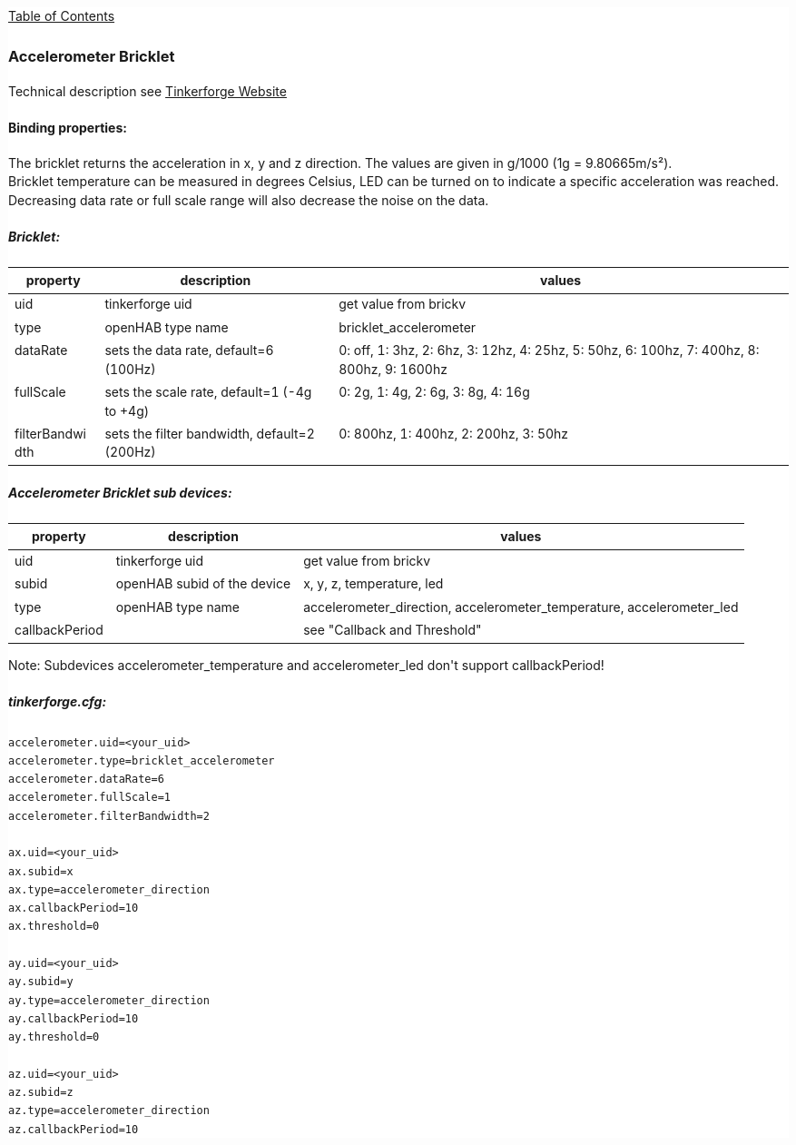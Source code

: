 [Table of Contents](#table-of-contents)

### Accelerometer Bricklet

Technical description see [Tinkerforge Website](http://www.tinkerforge.com/en/doc/Hardware/Bricklets/Accelerometer.html)

#### Binding properties:

The bricklet returns the acceleration in x, y and z direction. The values are given in g/1000 (1g = 9.80665m/s²).  
Bricklet temperature can be measured in degrees Celsius, LED can be turned on to indicate a specific acceleration was reached.  
Decreasing data rate or full scale range will also decrease the noise on the data.

##### Bricklet:

| property | description | values |
|----------|--------------|--------|
| uid | tinkerforge uid | get value from brickv |
| type | openHAB type name | bricklet_accelerometer |
| dataRate | sets the data rate, default=6 (100Hz) |0: off, 1: 3hz, 2: 6hz, 3: 12hz, 4: 25hz, 5: 50hz, 6: 100hz, 7: 400hz, 8: 800hz, 9: 1600hz|
| fullScale | sets the scale rate, default=1 (-4g to +4g) |0: 2g, 1: 4g, 2: 6g, 3: 8g, 4: 16g|
| filterBandwidth | sets the filter bandwidth, default=2 (200Hz) | 0: 800hz, 1: 400hz, 2: 200hz, 3: 50hz|

##### Accelerometer Bricklet sub devices:

| property | description | values |
|----------|--------------|--------|
| uid | tinkerforge uid | get value from brickv |
| subid | openHAB subid of the device | x, y, z, temperature, led |
| type | openHAB type name | accelerometer_direction, accelerometer_temperature, accelerometer_led|
| callbackPeriod | | see "Callback and Threshold" |

Note: Subdevices accelerometer_temperature and accelerometer_led don't support callbackPeriod!


##### tinkerforge.cfg:
```
accelerometer.uid=<your_uid>
accelerometer.type=bricklet_accelerometer
accelerometer.dataRate=6
accelerometer.fullScale=1
accelerometer.filterBandwidth=2

ax.uid=<your_uid>
ax.subid=x
ax.type=accelerometer_direction
ax.callbackPeriod=10
ax.threshold=0

ay.uid=<your_uid>
ay.subid=y
ay.type=accelerometer_direction
ay.callbackPeriod=10
ay.threshold=0

az.uid=<your_uid>
az.subid=z
az.type=accelerometer_direction
az.callbackPeriod=10
```